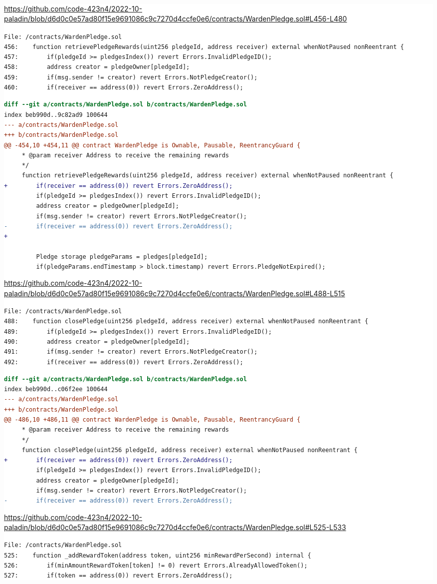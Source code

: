 https://github.com/code-423n4/2022-10-paladin/blob/d6d0c0e57ad80f15e9691086c9c7270d4ccfe0e6/contracts/WardenPledge.sol#L456-L480
```solidity
File: /contracts/WardenPledge.sol
456:    function retrievePledgeRewards(uint256 pledgeId, address receiver) external whenNotPaused nonReentrant {
457:        if(pledgeId >= pledgesIndex()) revert Errors.InvalidPledgeID();
458:        address creator = pledgeOwner[pledgeId];
459:        if(msg.sender != creator) revert Errors.NotPledgeCreator();
460:        if(receiver == address(0)) revert Errors.ZeroAddress();
```

```diff
diff --git a/contracts/WardenPledge.sol b/contracts/WardenPledge.sol
index beb990d..9c82ad9 100644
--- a/contracts/WardenPledge.sol
+++ b/contracts/WardenPledge.sol
@@ -454,10 +454,11 @@ contract WardenPledge is Ownable, Pausable, ReentrancyGuard {
     * @param receiver Address to receive the remaining rewards
     */
     function retrievePledgeRewards(uint256 pledgeId, address receiver) external whenNotPaused nonReentrant {
+        if(receiver == address(0)) revert Errors.ZeroAddress();
         if(pledgeId >= pledgesIndex()) revert Errors.InvalidPledgeID();
         address creator = pledgeOwner[pledgeId];
         if(msg.sender != creator) revert Errors.NotPledgeCreator();
-        if(receiver == address(0)) revert Errors.ZeroAddress();
+

         Pledge storage pledgeParams = pledges[pledgeId];
         if(pledgeParams.endTimestamp > block.timestamp) revert Errors.PledgeNotExpired();
```
https://github.com/code-423n4/2022-10-paladin/blob/d6d0c0e57ad80f15e9691086c9c7270d4ccfe0e6/contracts/WardenPledge.sol#L488-L515
```solidity
File: /contracts/WardenPledge.sol
488:    function closePledge(uint256 pledgeId, address receiver) external whenNotPaused nonReentrant {
489:        if(pledgeId >= pledgesIndex()) revert Errors.InvalidPledgeID();
490:        address creator = pledgeOwner[pledgeId];
491:        if(msg.sender != creator) revert Errors.NotPledgeCreator();
492:        if(receiver == address(0)) revert Errors.ZeroAddress();
```

```diff
diff --git a/contracts/WardenPledge.sol b/contracts/WardenPledge.sol
index beb990d..c06f2ee 100644
--- a/contracts/WardenPledge.sol
+++ b/contracts/WardenPledge.sol
@@ -486,10 +486,11 @@ contract WardenPledge is Ownable, Pausable, ReentrancyGuard {
     * @param receiver Address to receive the remaining rewards
     */
     function closePledge(uint256 pledgeId, address receiver) external whenNotPaused nonReentrant {
+        if(receiver == address(0)) revert Errors.ZeroAddress();
         if(pledgeId >= pledgesIndex()) revert Errors.InvalidPledgeID();
         address creator = pledgeOwner[pledgeId];
         if(msg.sender != creator) revert Errors.NotPledgeCreator();
-        if(receiver == address(0)) revert Errors.ZeroAddress();
```
https://github.com/code-423n4/2022-10-paladin/blob/d6d0c0e57ad80f15e9691086c9c7270d4ccfe0e6/contracts/WardenPledge.sol#L525-L533
```solidity
File: /contracts/WardenPledge.sol
525:    function _addRewardToken(address token, uint256 minRewardPerSecond) internal {
526:        if(minAmountRewardToken[token] != 0) revert Errors.AlreadyAllowedToken();
527:        if(token == address(0)) revert Errors.ZeroAddress();
```